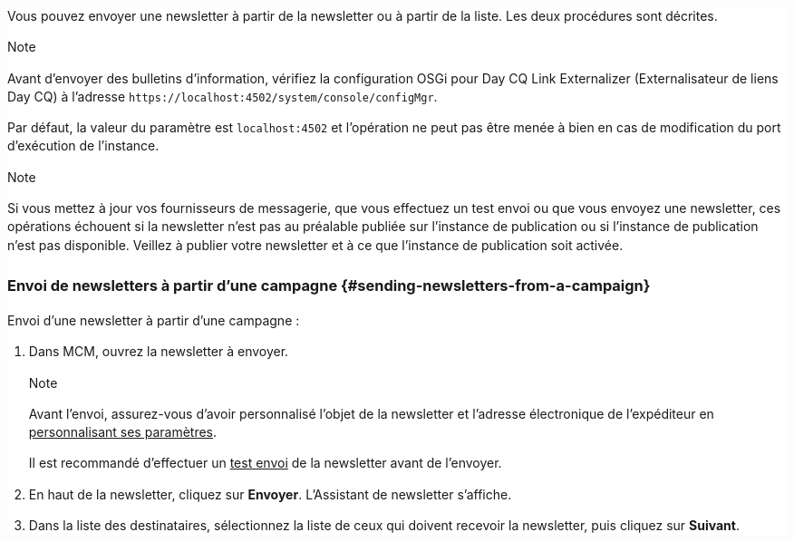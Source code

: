 Vous pouvez envoyer une newsletter à partir de la newsletter ou à partir de la liste. Les deux procédures sont décrites.

>[!NOTE]
>
>Avant d’envoyer des bulletins d’information, vérifiez la configuration OSGi pour Day CQ Link Externalizer (Externalisateur de liens Day CQ) à l’adresse `https://localhost:4502/system/console/configMgr`.
>
>Par défaut, la valeur du paramètre est `localhost:4502` et l’opération ne peut pas être menée à bien en cas de modification du port d’exécution de l’instance.

>[!NOTE]
>
>Si vous mettez à jour vos fournisseurs de messagerie, que vous effectuez un test envoi ou que vous envoyez une newsletter, ces opérations échouent si la newsletter n’est pas au préalable publiée sur l’instance de publication ou si l’instance de publication n’est pas disponible. Veillez à publier votre newsletter et à ce que l’instance de publication soit activée.

### Envoi de newsletters à partir d’une campagne {#sending-newsletters-from-a-campaign}

Envoi d’une newsletter à partir d’une campagne :

1. Dans MCM, ouvrez la newsletter à envoyer.

   >[!NOTE]
   >
   >Avant l’envoi, assurez-vous d’avoir personnalisé l’objet de la newsletter et l’adresse électronique de l’expéditeur en [personnalisant ses paramètres](#customizing-newsletter-settings).
   >
   >
   >Il est recommandé d’effectuer un [test envoi](#flight-testing-newsletters) de la newsletter avant de l’envoyer.

1. En haut de la newsletter, cliquez sur **Envoyer**. L’Assistant de newsletter s’affiche.

1. Dans la liste des destinataires, sélectionnez la liste de ceux qui doivent recevoir la newsletter, puis cliquez sur **Suivant**.
